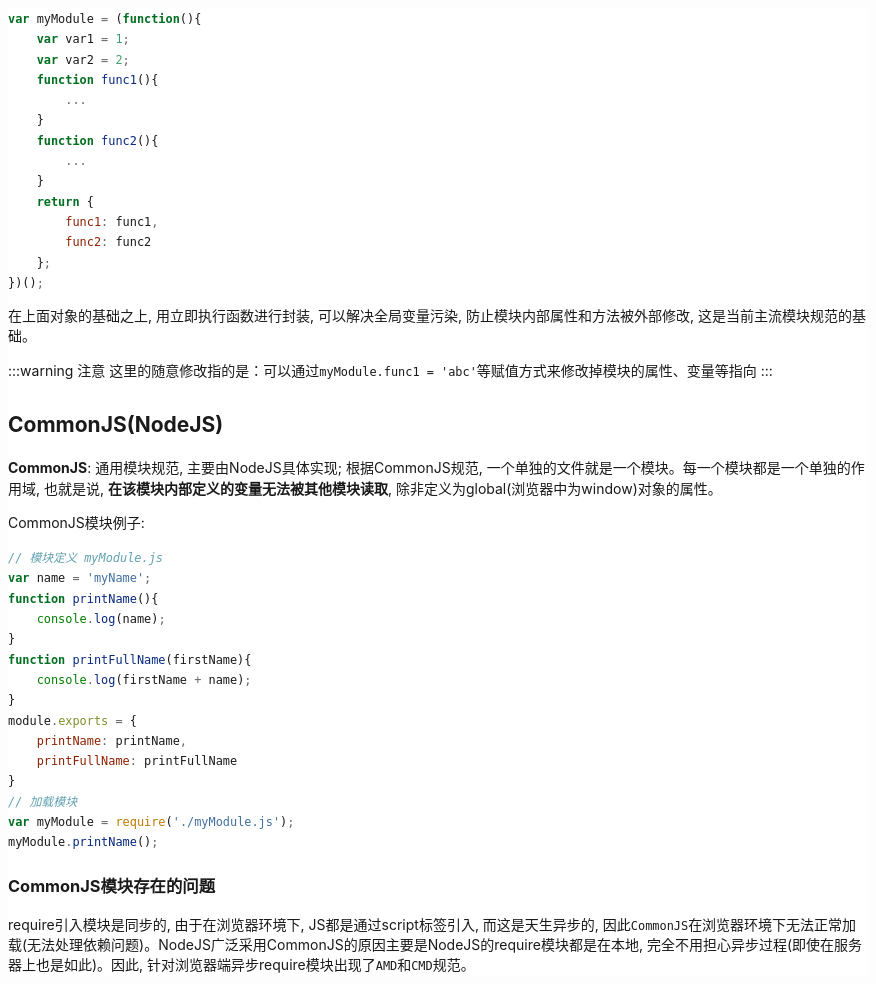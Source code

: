 ```js
var myModule = (function(){
    var var1 = 1;
    var var2 = 2;
    function func1(){
        ...
    }
    function func2(){
        ...
    }
    return {
        func1: func1,
        func2: func2
    };
})();
```

在上面对象的基础之上, 用立即执行函数进行封装, 可以解决全局变量污染, 防止模块内部属性和方法被外部修改, 这是当前主流模块规范的基础。

:::warning 注意
这里的随意修改指的是：可以通过`myModule.func1 = 'abc'`等赋值方式来修改掉模块的属性、变量等指向
:::

## CommonJS(NodeJS)

**CommonJS**: 通用模块规范, 主要由NodeJS具体实现; 根据CommonJS规范, 一个单独的文件就是一个模块。每一个模块都是一个单独的作用域, 也就是说, **在该模块内部定义的变量无法被其他模块读取**, 除非定义为global(浏览器中为window)对象的属性。

CommonJS模块例子:

```js
// 模块定义 myModule.js
var name = 'myName';
function printName(){
    console.log(name);
}
function printFullName(firstName){
    console.log(firstName + name);
}
module.exports = {
    printName: printName,
    printFullName: printFullName
}
// 加载模块
var myModule = require('./myModule.js');
myModule.printName();
```

### CommonJS模块存在的问题

require引入模块是同步的, 由于在浏览器环境下, JS都是通过script标签引入, 而这是天生异步的, 因此`CommonJS`在浏览器环境下无法正常加载(无法处理依赖问题)。NodeJS广泛采用CommonJS的原因主要是NodeJS的require模块都是在本地, 完全不用担心异步过程(即使在服务器上也是如此)。因此, 针对浏览器端异步require模块出现了`AMD`和`CMD`规范。
